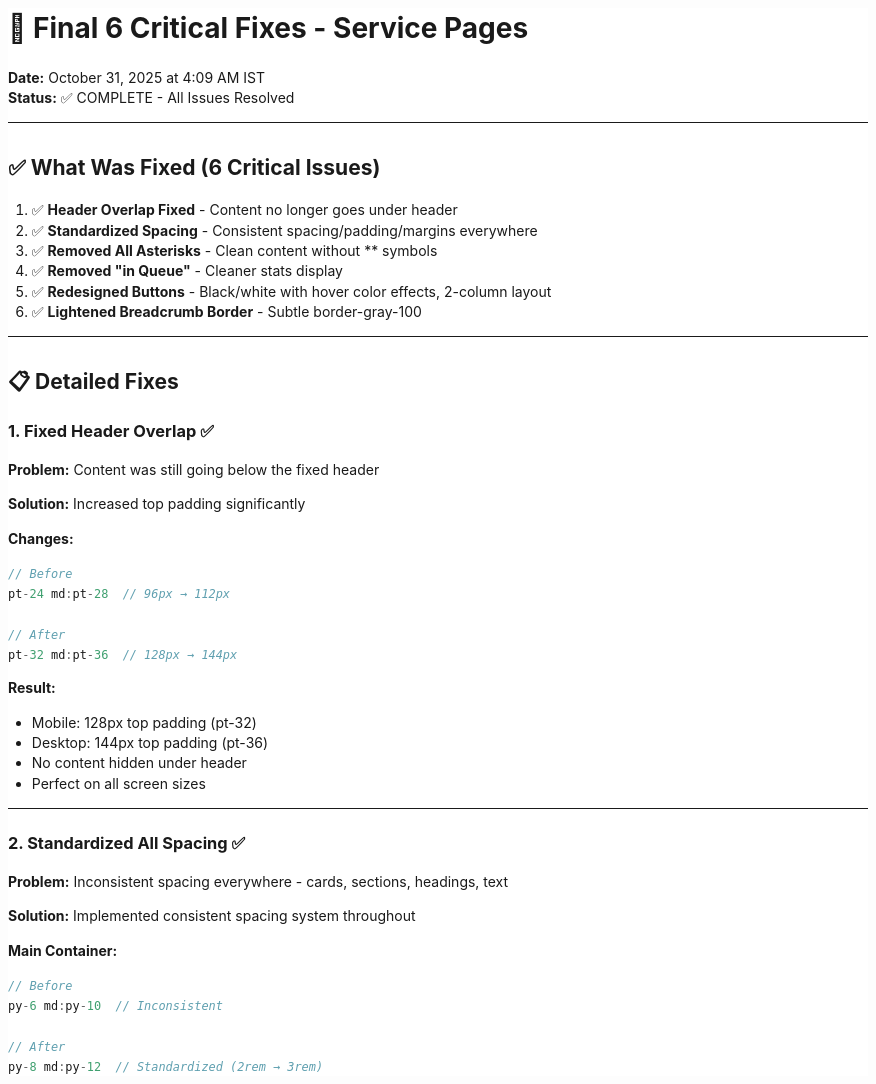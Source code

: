 # 🎯 Final 6 Critical Fixes - Service Pages

**Date:** October 31, 2025 at 4:09 AM IST  
**Status:** ✅ COMPLETE - All Issues Resolved

---

## ✅ What Was Fixed (6 Critical Issues)

1. ✅ **Header Overlap Fixed** - Content no longer goes under header
2. ✅ **Standardized Spacing** - Consistent spacing/padding/margins everywhere
3. ✅ **Removed All Asterisks** - Clean content without ** symbols
4. ✅ **Removed "in Queue"** - Cleaner stats display
5. ✅ **Redesigned Buttons** - Black/white with hover color effects, 2-column layout
6. ✅ **Lightened Breadcrumb Border** - Subtle border-gray-100

---

## 📋 Detailed Fixes

### **1. Fixed Header Overlap** ✅

**Problem:** Content was still going below the fixed header

**Solution:** Increased top padding significantly

**Changes:**
```jsx
// Before
pt-24 md:pt-28  // 96px → 112px

// After
pt-32 md:pt-36  // 128px → 144px
```

**Result:**
- Mobile: 128px top padding (pt-32)
- Desktop: 144px top padding (pt-36)
- No content hidden under header
- Perfect on all screen sizes

---

### **2. Standardized All Spacing** ✅

**Problem:** Inconsistent spacing everywhere - cards, sections, headings, text

**Solution:** Implemented consistent spacing system throughout

**Main Container:**
```jsx
// Before
py-6 md:py-10  // Inconsistent

// After  
py-8 md:py-12  // Standardized (2rem → 3rem)
```
